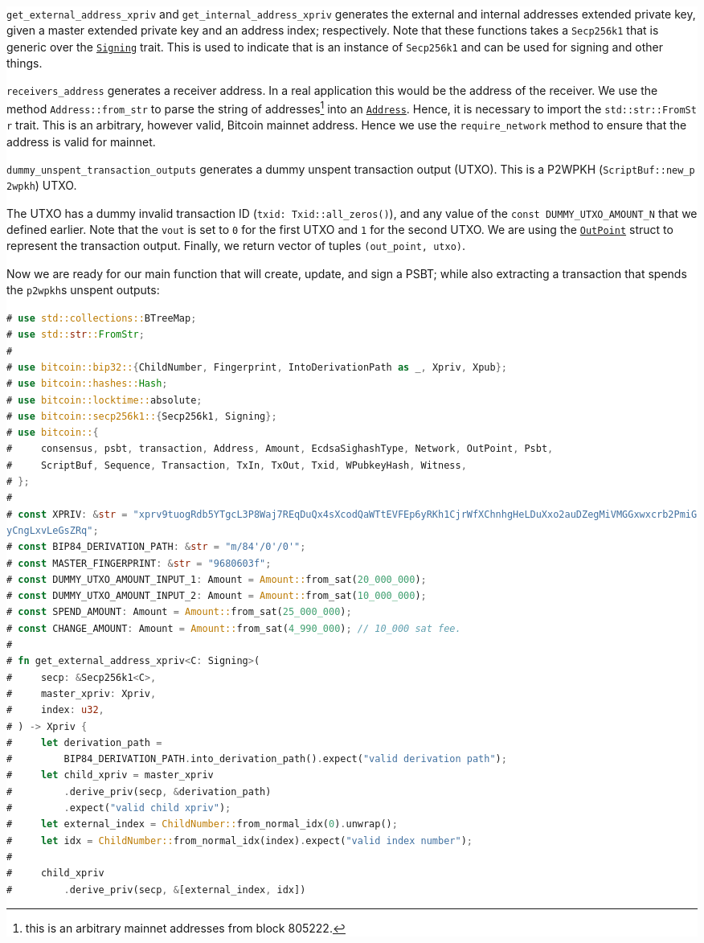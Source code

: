 `get_external_address_xpriv` and `get_internal_address_xpriv` generates the external and internal addresses extended private key,
given a master extended private key and an address index; respectively.
Note that these functions takes a `Secp256k1` that is
generic over the [`Signing`](https://docs.rs/secp256k1/0.29.0/secp256k1/trait.Signing.html) trait.
This is used to indicate that is an instance of `Secp256k1` and can be used for signing and other things.

`receivers_address` generates a receiver address.
In a real application this would be the address of the receiver.
We use the method `Address::from_str` to parse the string of addresses[^arbitrary_address] into an [`Address`](https://docs.rs/bitcoin/0.32.0/bitcoin/struct.Address.html).
Hence, it is necessary to import the `std::str::FromStr` trait.
This is an arbitrary, however valid, Bitcoin mainnet address.
Hence we use the `require_network` method to ensure that the address is valid for mainnet.

`dummy_unspent_transaction_outputs` generates a dummy unspent transaction output (UTXO).
This is a P2WPKH (`ScriptBuf::new_p2wpkh`) UTXO.

The UTXO has a dummy invalid transaction ID (`txid: Txid::all_zeros()`),
and any value of the `const DUMMY_UTXO_AMOUNT_N` that we defined earlier.
Note that the `vout` is set to `0` for the first UTXO and `1` for the second UTXO.
We are using the [`OutPoint`](https://docs.rs/bitcoin/0.32.0/bitcoin/blockdata/transaction/struct.OutPoint.html) struct to represent the transaction output.
Finally, we return vector of tuples `(out_point, utxo)`.

Now we are ready for our main function that will create, update, and sign a PSBT;
while also extracting a transaction that spends the `p2wpkh`s unspent outputs:

```rust
# use std::collections::BTreeMap;
# use std::str::FromStr;
# 
# use bitcoin::bip32::{ChildNumber, Fingerprint, IntoDerivationPath as _, Xpriv, Xpub};
# use bitcoin::hashes::Hash;
# use bitcoin::locktime::absolute;
# use bitcoin::secp256k1::{Secp256k1, Signing};
# use bitcoin::{
#     consensus, psbt, transaction, Address, Amount, EcdsaSighashType, Network, OutPoint, Psbt,
#     ScriptBuf, Sequence, Transaction, TxIn, TxOut, Txid, WPubkeyHash, Witness,
# };
# 
# const XPRIV: &str = "xprv9tuogRdb5YTgcL3P8Waj7REqDuQx4sXcodQaWTtEVFEp6yRKh1CjrWfXChnhgHeLDuXxo2auDZegMiVMGGxwxcrb2PmiGyCngLxvLeGsZRq";
# const BIP84_DERIVATION_PATH: &str = "m/84'/0'/0'";
# const MASTER_FINGERPRINT: &str = "9680603f";
# const DUMMY_UTXO_AMOUNT_INPUT_1: Amount = Amount::from_sat(20_000_000);
# const DUMMY_UTXO_AMOUNT_INPUT_2: Amount = Amount::from_sat(10_000_000);
# const SPEND_AMOUNT: Amount = Amount::from_sat(25_000_000);
# const CHANGE_AMOUNT: Amount = Amount::from_sat(4_990_000); // 10_000 sat fee.
# 
# fn get_external_address_xpriv<C: Signing>(
#     secp: &Secp256k1<C>,
#     master_xpriv: Xpriv,
#     index: u32,
# ) -> Xpriv {
#     let derivation_path =
#         BIP84_DERIVATION_PATH.into_derivation_path().expect("valid derivation path");
#     let child_xpriv = master_xpriv
#         .derive_priv(secp, &derivation_path)
#         .expect("valid child xpriv");
#     let external_index = ChildNumber::from_normal_idx(0).unwrap();
#     let idx = ChildNumber::from_normal_idx(index).expect("valid index number");
# 
#     child_xpriv
#         .derive_priv(secp, &[external_index, idx])
```

[^change]: Please note that the `CHANGE_AMOUNT` is not the same as the `DUMMY_UTXO_AMOUNT_INPUT_N`s minus the `SPEND_AMOUNT`.
[^arbitrary_address]: this is an arbitrary mainnet addresses from block 805222.
[^spend]: And also we are locking the output to an address that we control: